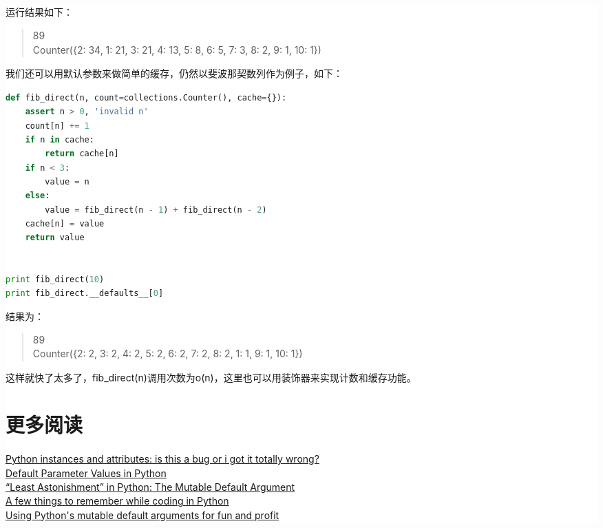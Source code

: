 运行结果如下：

> 89  
> Counter({2: 34, 1: 21, 3: 21, 4: 13, 5: 8, 6: 5, 7: 3, 8: 2, 9: 1, 10: 1})

我们还可以用默认参数来做简单的缓存，仍然以斐波那契数列作为例子，如下：

```python
def fib_direct(n, count=collections.Counter(), cache={}):
    assert n > 0, 'invalid n'
    count[n] += 1
    if n in cache:
        return cache[n]
    if n < 3:
        value = n
    else:
        value = fib_direct(n - 1) + fib_direct(n - 2)
    cache[n] = value
    return value


print fib_direct(10)
print fib_direct.__defaults__[0]
```

结果为：

> 89  
> Counter({2: 2, 3: 2, 4: 2, 5: 2, 6: 2, 7: 2, 8: 2, 1: 1, 9: 1, 10: 1})

这样就快了太多了，fib_direct(n)调用次数为o(n)，这里也可以用装饰器来实现计数和缓存功能。

# 更多阅读
  
[Python instances and attributes: is this a bug or i got it totally wrong?](https://stackoverflow.com/questions/2402887/python-instances-and-attributes-is-this-a-bug-or-i-got-it-totally-wrong?rq=1)  
[Default Parameter Values in Python](http://effbot.org/zone/default-values.htm)  
[“Least Astonishment” in Python: The Mutable Default Argument](http://stackoverflow.com/questions/1132941/least-astonishment-in-python-the-mutable-default-argument)   
[A few things to remember while coding in Python](https://news.ycombinator.com/item?id=3996708)   
[Using Python's mutable default arguments for fun and profit](http://inglesp.github.io/2012/03/24/mutable-default-arguments.html)   


